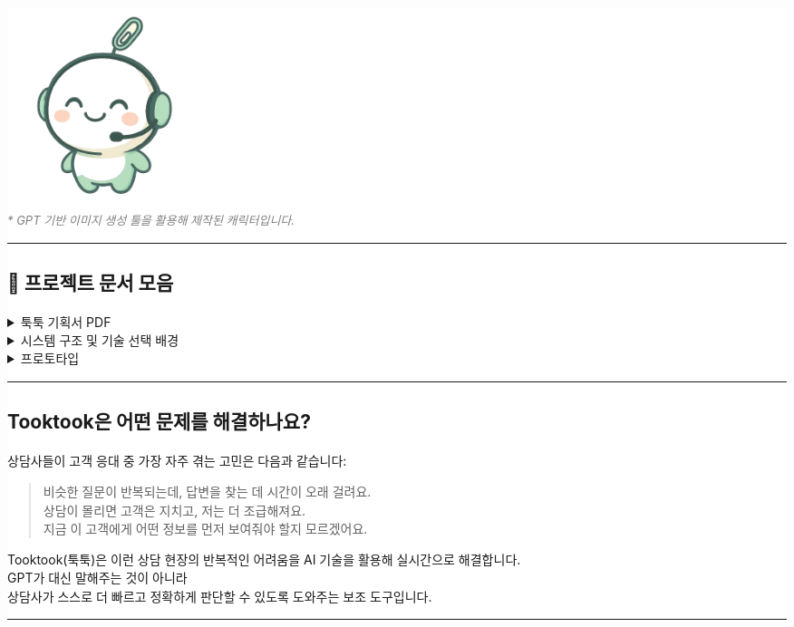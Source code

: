   <img src="./pic/툭툭이2.png" alt="툭툭이2" width="220"/>
  <br/>
  <em style="font-size: 13px; color: gray;">* GPT 기반 이미지 생성 툴을 활용해 제작된 캐릭터입니다.</em>
</p>

---

## 📓 프로젝트 문서 모음

<details><summary>툭툭 기획서 PDF</summary></details>

<details><summary>시스템 구조 및 기술 선택 배경</summary></details>

<details><summary>프로토타입</summary></details>

---

## Tooktook은 어떤 문제를 해결하나요?
상담사들이 고객 응대 중 가장 자주 겪는 고민은 다음과 같습니다:

> 비슷한 질문이 반복되는데, 답변을 찾는 데 시간이 오래 걸려요.   
> 상담이 몰리면 고객은 지치고, 저는 더 조급해져요.   
> 지금 이 고객에게 어떤 정보를 먼저 보여줘야 할지 모르겠어요.   

Tooktook(툭툭)은 이런 상담 현장의 반복적인 어려움을 AI 기술을 활용해 실시간으로 해결합니다.   
GPT가 대신 말해주는 것이 아니라   
상담사가 스스로 더 빠르고 정확하게 판단할 수 있도록 도와주는 보조 도구입니다.

---